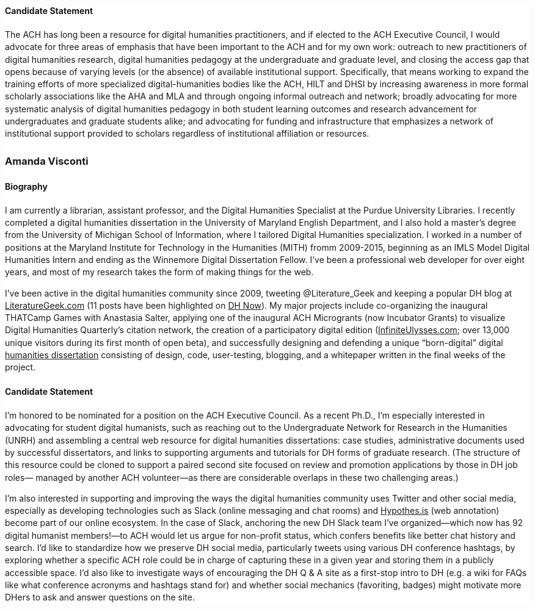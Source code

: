 #### Candidate Statement

The ACH has long been a resource for digital humanities practitioners, and if elected to the ACH Executive Council, I would advocate for three areas of emphasis that have been important to the ACH and for my own work: outreach to new practitioners of digital humanities research, digital humanities pedagogy at the undergraduate and graduate level, and closing the access gap that opens because of varying levels (or the absence) of available institutional support. Specifically, that means working to expand the training efforts of more specialized digital-humanities bodies like the ACH, HILT and DHSI by increasing awareness in more formal scholarly associations like the AHA and MLA and through ongoing informal outreach and network; broadly advocating for more systematic analysis of digital humanities pedagogy in both student learning outcomes and research advancement for undergraduates and graduate students alike; and advocating for funding and infrastructure that emphasizes a network of institutional support provided to scholars regardless of institutional affiliation or resources.

### Amanda Visconti

#### Biography

I am currently a librarian, assistant professor, and the Digital Humanities Specialist at the Purdue University Libraries. I recently completed a digital humanities dissertation in the University of Maryland English Department, and I also hold a master’s degree from the University of Michigan School of Information, where I tailored Digital Humanities specialization. I worked in a number of positions at the Maryland Institute for Technology in the Humanities (MITH) fromm 2009-2015, beginning as an IMLS Model Digital Humanities Intern and ending as the Winnemore Digital Dissertation Fellow. I’ve been a professional web developer for over eight years, and most of my research takes the form of making things for the web.

I’ve been active in the digital humanities community since 2009, tweeting @Literature\_Geek and keeping a popular DH blog at [LiteratureGeek.com](http://literaturegeek.com) (11 posts have been highlighted on [DH Now](http://literaturegeek.com/tag/dh-now)). My major projects include co-organizing the inaugural THATCamp Games with Anastasia Salter, applying one of the inaugural ACH Microgrants (now Incubator Grants) to visualize Digital Humanities Quarterly’s citation network, the creation of a participatory digital edition ([InfiniteUlysses.com](http://infiniteulysses.com); over 13,000 unique visitors during its first month of open beta), and successfully designing and defending a unique “born-digital” digital [humanities dissertation](http://dr.amandavisconti.com) consisting of design, code, user-testing, blogging, and a whitepaper written in the final weeks of the project.

#### Candidate Statement

I’m honored to be nominated for a position on the ACH Executive Council. As a recent Ph.D., I’m especially interested in advocating for student digital humanists, such as reaching out to the Undergraduate Network for Research in the Humanities (UNRH) and assembling a central web resource for digital humanities dissertations: case studies, administrative documents used by successful dissertators, and links to supporting arguments and tutorials for DH forms of graduate research. (The structure of this resource could be cloned to support a paired second site focused on review and promotion applications by those in DH job roles— managed by another ACH volunteer—as there are considerable overlaps in these two challenging areas.)

I’m also interested in supporting and improving the ways the digital humanities community uses Twitter and other social media, especially as developing technologies such as Slack (online messaging and chat rooms) and [Hypothes.is](http://hypothes.is) (web annotation) become part of our online ecosystem. In the case of Slack, anchoring the new DH Slack team I’ve organized—which now has 92 digital humanist members!—to ACH would let us argue for non-profit status, which confers benefits like better chat history and search. I’d like to standardize how we preserve DH social media, particularly tweets using various DH conference hashtags, by exploring whether a specific ACH role could be in charge of capturing these in a given year and storing them in a publicly accessible space. I’d also like to investigate ways of encouraging the DH Q &amp; A site as a first-stop intro to DH (e.g. a wiki for FAQs like what conference acronyms and hashtags stand for) and whether social mechanics (favoriting, badges) might motivate more DHers to ask and answer questions on the site.
